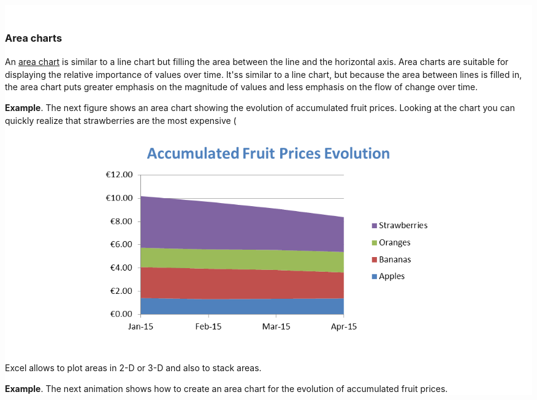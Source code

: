 <br/>

### Area charts
An [area chart](https://en.wikipedia.org/wiki/Area_chart) is similar to a line chart but filling the area between the line and the horizontal axis. 
Area charts are suitable for displaying the relative importance of values over time. It'ss similar to a line chart, but because the area between lines is filled in, the area chart puts greater emphasis on the magnitude of values and less emphasis on the flow of change over time.

**Example**. The next figure shows an area chart showing the evolution of accumulated fruit prices. Looking at the chart you can quickly realize that strawberries are the most expensive (

<div style="text-align:center">
<img src="img/example_chart_area.png" width="550px" alt="Example pie chart comparing fruit prices" />
</div>
<br/>

Excel allows to plot areas in 2-D or 3-D and also to stack areas. 

**Example**. The next animation shows how to create an area chart for the evolution of accumulated fruit prices.

<div style="text-align:center">